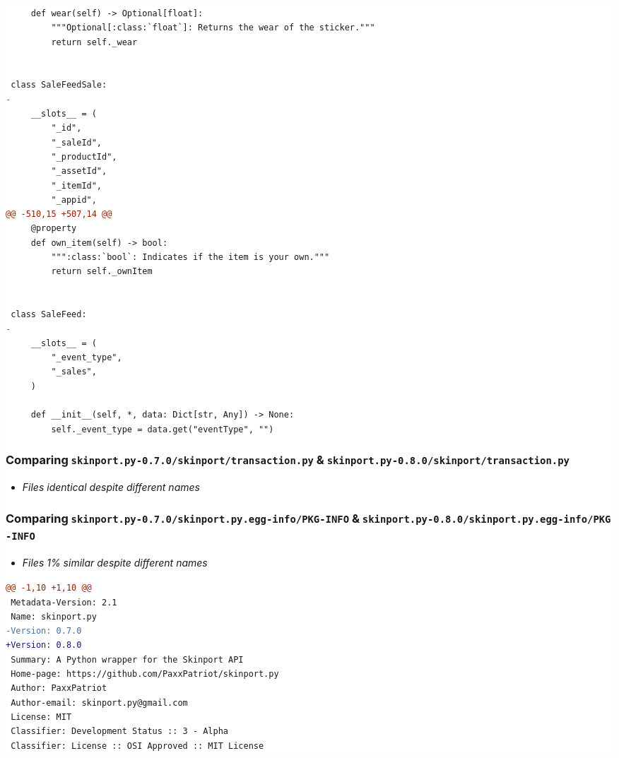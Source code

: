 ```diff
     def wear(self) -> Optional[float]:
         """Optional[:class:`float`]: Returns the wear of the sticker."""
         return self._wear
 
 
 class SaleFeedSale:
-
     __slots__ = (
         "_id",
         "_saleId",
         "_productId",
         "_assetId",
         "_itemId",
         "_appid",
@@ -510,15 +507,14 @@
     @property
     def own_item(self) -> bool:
         """:class:`bool`: Indicates if the item is your own."""
         return self._ownItem
 
 
 class SaleFeed:
-
     __slots__ = (
         "_event_type",
         "_sales",
     )
 
     def __init__(self, *, data: Dict[str, Any]) -> None:
         self._event_type = data.get("eventType", "")
```

### Comparing `skinport.py-0.7.0/skinport/transaction.py` & `skinport.py-0.8.0/skinport/transaction.py`

 * *Files identical despite different names*

### Comparing `skinport.py-0.7.0/skinport.py.egg-info/PKG-INFO` & `skinport.py-0.8.0/skinport.py.egg-info/PKG-INFO`

 * *Files 1% similar despite different names*

```diff
@@ -1,10 +1,10 @@
 Metadata-Version: 2.1
 Name: skinport.py
-Version: 0.7.0
+Version: 0.8.0
 Summary: A Python wrapper for the Skinport API
 Home-page: https://github.com/PaxxPatriot/skinport.py
 Author: PaxxPatriot
 Author-email: skinport.py@gmail.com
 License: MIT
 Classifier: Development Status :: 3 - Alpha
 Classifier: License :: OSI Approved :: MIT License
```
